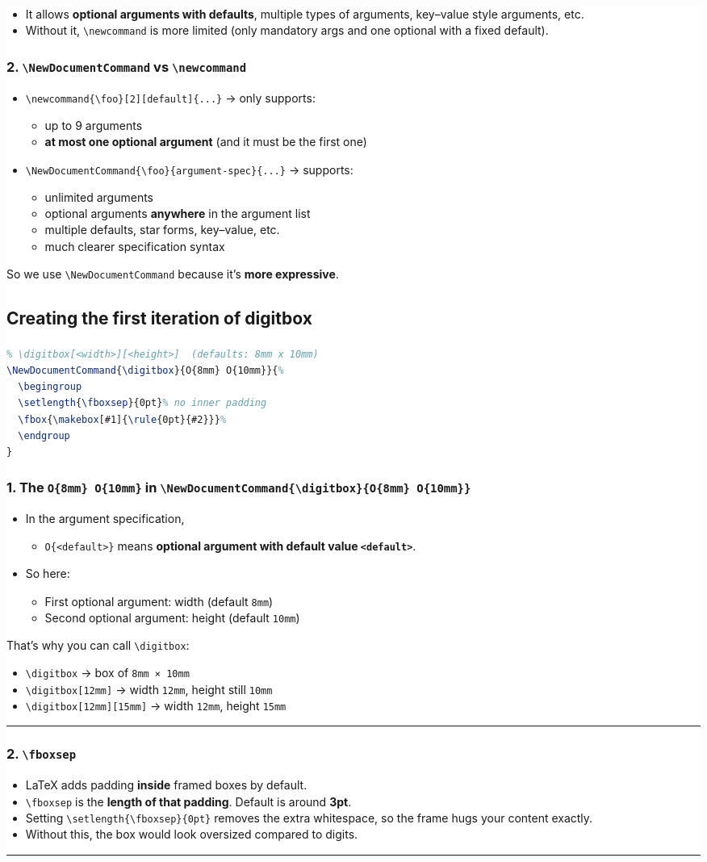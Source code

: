 - It allows **optional arguments with defaults**, multiple types of arguments, key–value style arguments, etc.
- Without it, `\newcommand` is more limited (only mandatory args and one optional with a fixed default).

### 2. `\NewDocumentCommand` vs `\newcommand`

- `\newcommand{\foo}[2][default]{...}` → only supports:

  - up to 9 arguments
  - **at most one optional argument** (and it must be the first one)

- `\NewDocumentCommand{\foo}{argument-spec}{...}` → supports:

  - unlimited arguments
  - optional arguments **anywhere** in the argument list
  - multiple defaults, star forms, key–value, etc.
  - much clearer specification syntax

So we use `\NewDocumentCommand` because it’s **more expressive**.

## Creating the first iteration of digitbox

```latex
% \digitbox[<width>][<height>]  (defaults: 8mm x 10mm)
\NewDocumentCommand{\digitbox}{O{8mm} O{10mm}}{%
  \begingroup
  \setlength{\fboxsep}{0pt}% no inner padding
  \fbox{\makebox[#1]{\rule{0pt}{#2}}}%
  \endgroup
}
```

### 1. The `O{8mm} O{10mm}` in `\NewDocumentCommand{\digitbox}{O{8mm} O{10mm}}`

- In the argument specification,

  - `O{<default>}` means **optional argument with default value `<default>`**.

- So here:

  - First optional argument: width (default `8mm`)
  - Second optional argument: height (default `10mm`)

That’s why you can call `\digitbox`:

- `\digitbox` → box of `8mm × 10mm`
- `\digitbox[12mm]` → width `12mm`, height still `10mm`
- `\digitbox[12mm][15mm]` → width `12mm`, height `15mm`

---

### 2. `\fboxsep`

- LaTeX adds padding **inside** framed boxes by default.
- `\fboxsep` is the **length of that padding**. Default is around **3pt**.
- Setting `\setlength{\fboxsep}{0pt}` removes the extra whitespace, so the frame hugs your content exactly.
- Without this, the box would look oversized compared to digits.

---